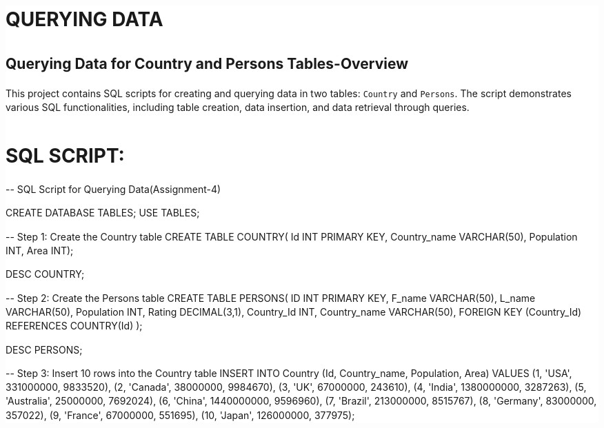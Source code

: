 # QUERYING DATA

## Querying Data for Country and Persons Tables-Overview

This project contains SQL scripts for creating and querying data in two tables: `Country` and `Persons`. The script demonstrates various SQL functionalities, including table creation, data insertion, and data retrieval through queries.


# SQL SCRIPT:

-- SQL Script for Querying Data(Assignment-4)

CREATE DATABASE TABLES;
USE TABLES;

-- Step 1: Create the Country table
CREATE TABLE COUNTRY(
Id INT PRIMARY KEY,
Country_name VARCHAR(50),
Population INT, 
Area INT);

DESC COUNTRY;


-- Step 2: Create the Persons table
CREATE TABLE PERSONS(
ID INT PRIMARY KEY,
F_name VARCHAR(50),
L_name VARCHAR(50),
Population INT,
Rating DECIMAL(3,1),
Country_Id INT,
Country_name VARCHAR(50),
FOREIGN KEY (Country_Id) REFERENCES COUNTRY(Id)
);

DESC PERSONS;

-- Step 3: Insert 10 rows into the Country table
INSERT INTO Country (Id, Country_name, Population, Area)
VALUES 
(1, 'USA', 331000000, 9833520),
(2, 'Canada', 38000000, 9984670),
(3, 'UK', 67000000, 243610),
(4, 'India', 1380000000, 3287263),
(5, 'Australia', 25000000, 7692024),
(6, 'China', 1440000000, 9596960),
(7, 'Brazil', 213000000, 8515767),
(8, 'Germany', 83000000, 357022),
(9, 'France', 67000000, 551695),
(10, 'Japan', 126000000, 377975);
